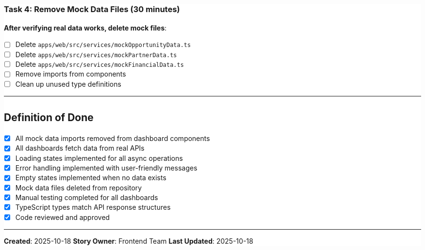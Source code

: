 
### Task 4: Remove Mock Data Files (30 minutes)

**After verifying real data works, delete mock files**:
- [ ] Delete `apps/web/src/services/mockOpportunityData.ts`
- [ ] Delete `apps/web/src/services/mockPartnerData.ts`
- [ ] Delete `apps/web/src/services/mockFinancialData.ts`
- [ ] Remove imports from components
- [ ] Clean up unused type definitions

---

## Definition of Done

- [x] All mock data imports removed from dashboard components
- [x] All dashboards fetch data from real APIs
- [x] Loading states implemented for all async operations
- [x] Error handling implemented with user-friendly messages
- [x] Empty states implemented when no data exists
- [x] Mock data files deleted from repository
- [x] Manual testing completed for all dashboards
- [x] TypeScript types match API response structures
- [x] Code reviewed and approved

---

**Created**: 2025-10-18
**Story Owner**: Frontend Team
**Last Updated**: 2025-10-18